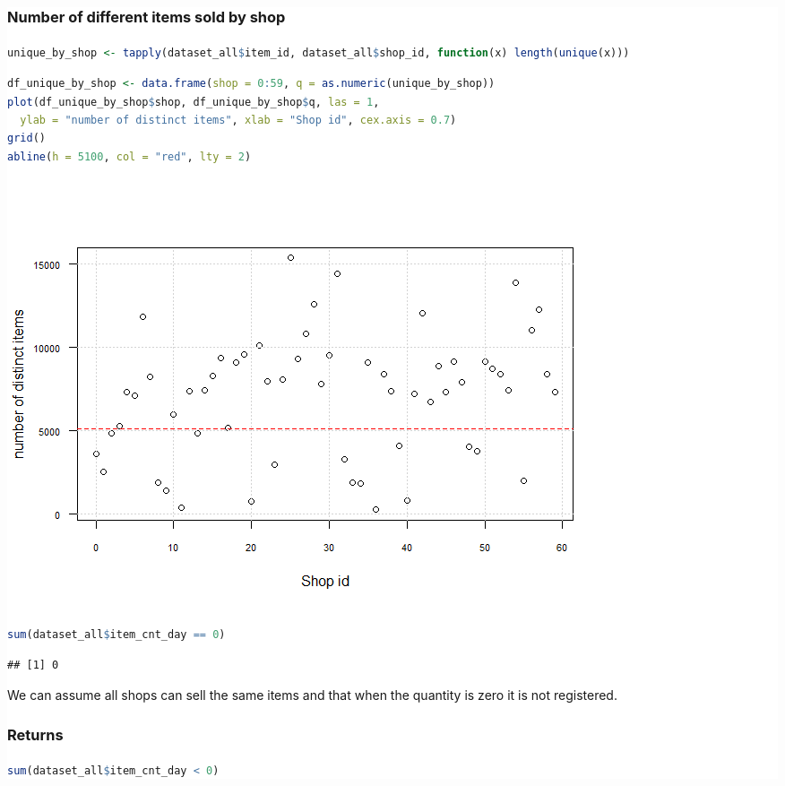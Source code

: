 ### Number of different items sold by shop

``` r
unique_by_shop <- tapply(dataset_all$item_id, dataset_all$shop_id, function(x) length(unique(x)))
```

``` r
df_unique_by_shop <- data.frame(shop = 0:59, q = as.numeric(unique_by_shop))
plot(df_unique_by_shop$shop, df_unique_by_shop$q, las = 1,
  ylab = "number of distinct items", xlab = "Shop id", cex.axis = 0.7)
grid()
abline(h = 5100, col = "red", lty = 2)
```

![](predict_future_sales_files/figure-markdown_github/unnamed-chunk-20-1.png)

``` r
sum(dataset_all$item_cnt_day == 0)
```

    ## [1] 0

We can assume all shops can sell the same items and that when the quantity is zero it is not registered.

### Returns

``` r
sum(dataset_all$item_cnt_day < 0)
```
